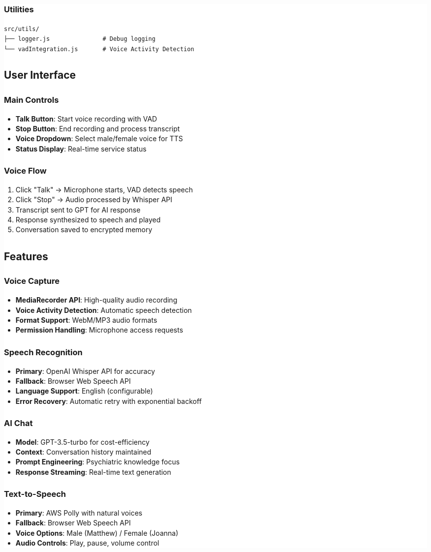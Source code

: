 ### Utilities
```
src/utils/
├── logger.js               # Debug logging
└── vadIntegration.js       # Voice Activity Detection
```

## User Interface

### Main Controls
- **Talk Button**: Start voice recording with VAD
- **Stop Button**: End recording and process transcript  
- **Voice Dropdown**: Select male/female voice for TTS
- **Status Display**: Real-time service status

### Voice Flow
1. Click "Talk" → Microphone starts, VAD detects speech
2. Click "Stop" → Audio processed by Whisper API
3. Transcript sent to GPT for AI response
4. Response synthesized to speech and played
5. Conversation saved to encrypted memory

## Features

### Voice Capture
- **MediaRecorder API**: High-quality audio recording
- **Voice Activity Detection**: Automatic speech detection
- **Format Support**: WebM/MP3 audio formats
- **Permission Handling**: Microphone access requests

### Speech Recognition  
- **Primary**: OpenAI Whisper API for accuracy
- **Fallback**: Browser Web Speech API
- **Language Support**: English (configurable)
- **Error Recovery**: Automatic retry with exponential backoff

### AI Chat
- **Model**: GPT-3.5-turbo for cost-efficiency
- **Context**: Conversation history maintained
- **Prompt Engineering**: Psychiatric knowledge focus
- **Response Streaming**: Real-time text generation

### Text-to-Speech
- **Primary**: AWS Polly with natural voices
- **Fallback**: Browser Web Speech API
- **Voice Options**: Male (Matthew) / Female (Joanna)
- **Audio Controls**: Play, pause, volume control
